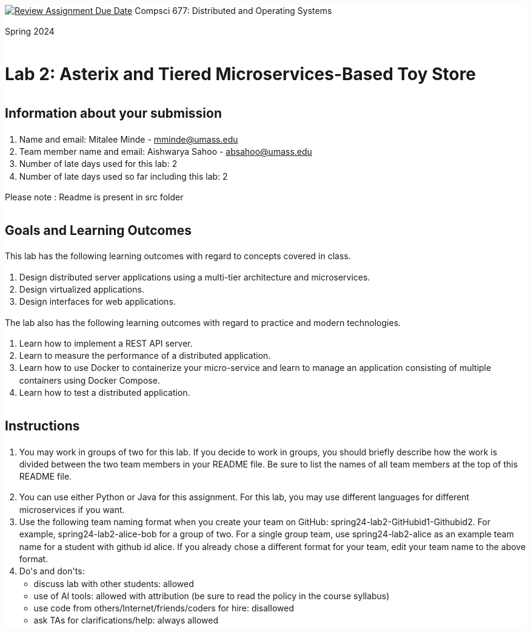 [![Review Assignment Due Date](https://classroom.github.com/assets/deadline-readme-button-24ddc0f5d75046c5622901739e7c5dd533143b0c8e959d652212380cedb1ea36.svg)](https://classroom.github.com/a/xFRBl5c9)
Compsci 677: Distributed and Operating Systems

Spring 2024


# Lab 2: Asterix and Tiered Microservices-Based Toy Store

 

## Information about your submission
1. Name and email: Mitalee Minde - mminde@umass.edu
2. Team member name and email: Aishwarya Sahoo - absahoo@umass.edu
3. Number of late days used for this lab: 2
4. Number of late days used so far including this lab: 2

Please note : Readme is present in src folder

## Goals and Learning Outcomes

This lab has the following learning outcomes with regard to concepts covered in class.
1. Design distributed server applications using a multi-tier architecture and microservices.
2. Design virtualized applications.
3. Design interfaces for web applications.

The lab also has the following learning outcomes with regard to practice and modern technologies.
1. Learn how to implement a REST API server.
2. Learn to measure the performance of a distributed application.
3. Learn how to use Docker to containerize your micro-service and learn to manage an application consisting
   of multiple containers using Docker Compose.
4. Learn how to test a distributed application.

## Instructions

1. You may work in groups of two for this lab. If you decide to work in groups, you should briefly
    describe how the work is divided between the two team members in your README file.  Be sure to list
    the names of all team members at the top of this README file.
2) You can use either Python or Java for this assignment. For this lab, you may use different languages for different
    microservices if you want.
3) Use the following team naming format when you create your team on GitHub: spring24-lab2-GitHubid1-Githubid2. For example, spring24-lab2-alice-bob for a group of two. For a single group team, use spring24-lab2-alice as an example team name for a student with github id alice. If you already chose a different format for your team, edit your team name to the above format. 
4) Do's and don'ts:
   - discuss lab with other students: allowed
   - use of AI tools: allowed with attribution (be sure to read the policy in the course syllabus)
   - use code from others/Internet/friends/coders for hire: disallowed
   - ask TAs for clarifications/help: always allowed
